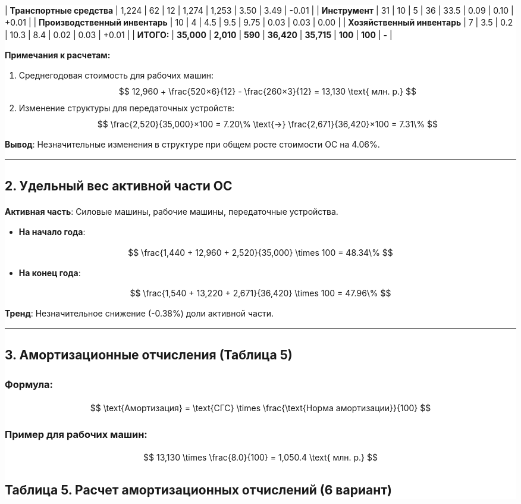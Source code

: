 | **Транспортные средства**        | 1,224                   | 62                  | 12                  | 1,274                   | 1,253                             | 3.50                        | 3.49                       | -0.01                  |
| **Инструмент**                   | 31                      | 10                  | 5                   | 36                      | 33.5                              | 0.09                        | 0.10                       | +0.01                  |
| **Производственный инвентарь**   | 10                      | 4                   | 4.5                 | 9.5                     | 9.75                              | 0.03                        | 0.03                       | 0.00                   |
| **Хозяйственный инвентарь**      | 7                       | 3.5                 | 0.2                 | 10.3                    | 8.4                               | 0.02                        | 0.03                       | +0.01                  |
| **ИТОГО:**                       | **35,000**              | **2,010**           | **590**             | **36,420**              | **35,715**                        | **100**                     | **100**                    | **-**                  |

**Примечания к расчетам:**
1. Среднегодовая стоимость для рабочих машин:
   $$ 12,960 + \frac{520×6}{12} - \frac{260×3}{12} = 13,130 \text{ млн. р.} $$
2. Изменение структуры для передаточных устройств:
   $$ \frac{2,520}{35,000}×100 = 7.20\% \text{→} \frac{2,671}{36,420}×100 = 7.31\% $$

**Вывод**: Незначительные изменения в структуре при общем росте стоимости ОС на 4.06%.

---

## 2. Удельный вес активной части ОС

**Активная часть**: Силовые машины, рабочие машины, передаточные устройства.

- **На начало года**:
  
$$
\frac{1,440 + 12,960 + 2,520}{35,000} \times 100 = 48.34\%
$$

- **На конец года**:
  
$$
\frac{1,540 + 13,220 + 2,671}{36,420} \times 100 = 47.96\%
$$

**Тренд**: Незначительное снижение (-0.38%) доли активной части.

---

## 3. Амортизационные отчисления (Таблица 5)

### Формула:

$$
\text{Амортизация} = \text{СГС} \times \frac{\text{Норма амортизации}}{100}
$$

### Пример для рабочих машин:

$$
13,130 \times \frac{8.0}{100} = 1,050.4 \text{ млн. р.}
$$

## Таблица 5. Расчет амортизационных отчислений (6 вариант)
